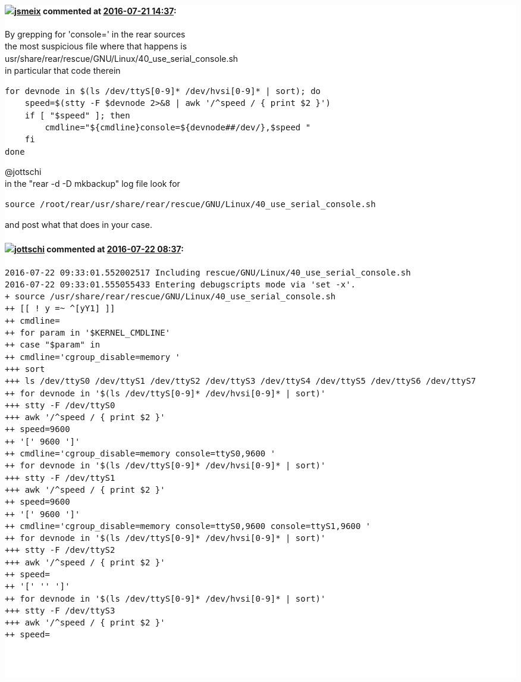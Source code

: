 #### <img src="https://avatars.githubusercontent.com/u/1788608?u=925fc54e2ce01551392622446ece427f51e2f0ce&v=4" width="50">[jsmeix](https://github.com/jsmeix) commented at [2016-07-21 14:37](https://github.com/rear/rear/issues/937#issuecomment-234273747):

By grepping for 'console=' in the rear sources  
the most suspicious file where that happens is  
usr/share/rear/rescue/GNU/Linux/40\_use\_serial\_console.sh  
in particular that code therein

<pre>
for devnode in $(ls /dev/ttyS[0-9]* /dev/hvsi[0-9]* | sort); do
    speed=$(stty -F $devnode 2>&8 | awk '/^speed / { print $2 }')
    if [ "$speed" ]; then
        cmdline="${cmdline}console=${devnode##/dev/},$speed "
    fi
done
</pre>

@jottschi  
in the "rear -d -D mkbackup" log file look for

<pre>
source /root/rear/usr/share/rear/rescue/GNU/Linux/40_use_serial_console.sh
</pre>

and post what that does in your case.

#### <img src="https://avatars.githubusercontent.com/u/7320498?v=4" width="50">[jottschi](https://github.com/jottschi) commented at [2016-07-22 08:37](https://github.com/rear/rear/issues/937#issuecomment-234486748):

<pre>
2016-07-22 09:33:01.552002517 Including rescue/GNU/Linux/40_use_serial_console.sh
2016-07-22 09:33:01.555055433 Entering debugscripts mode via 'set -x'.
+ source /usr/share/rear/rescue/GNU/Linux/40_use_serial_console.sh
++ [[ ! y =~ ^[yY1] ]]
++ cmdline=
++ for param in '$KERNEL_CMDLINE'
++ case "$param" in
++ cmdline='cgroup_disable=memory '
+++ sort
+++ ls /dev/ttyS0 /dev/ttyS1 /dev/ttyS2 /dev/ttyS3 /dev/ttyS4 /dev/ttyS5 /dev/ttyS6 /dev/ttyS7
++ for devnode in '$(ls /dev/ttyS[0-9]* /dev/hvsi[0-9]* | sort)'
+++ stty -F /dev/ttyS0
+++ awk '/^speed / { print $2 }'
++ speed=9600
++ '[' 9600 ']'
++ cmdline='cgroup_disable=memory console=ttyS0,9600 '
++ for devnode in '$(ls /dev/ttyS[0-9]* /dev/hvsi[0-9]* | sort)'
+++ stty -F /dev/ttyS1
+++ awk '/^speed / { print $2 }'
++ speed=9600
++ '[' 9600 ']'
++ cmdline='cgroup_disable=memory console=ttyS0,9600 console=ttyS1,9600 '
++ for devnode in '$(ls /dev/ttyS[0-9]* /dev/hvsi[0-9]* | sort)'
+++ stty -F /dev/ttyS2
+++ awk '/^speed / { print $2 }'
++ speed=
++ '[' '' ']'
++ for devnode in '$(ls /dev/ttyS[0-9]* /dev/hvsi[0-9]* | sort)'
+++ stty -F /dev/ttyS3
+++ awk '/^speed / { print $2 }'
++ speed=